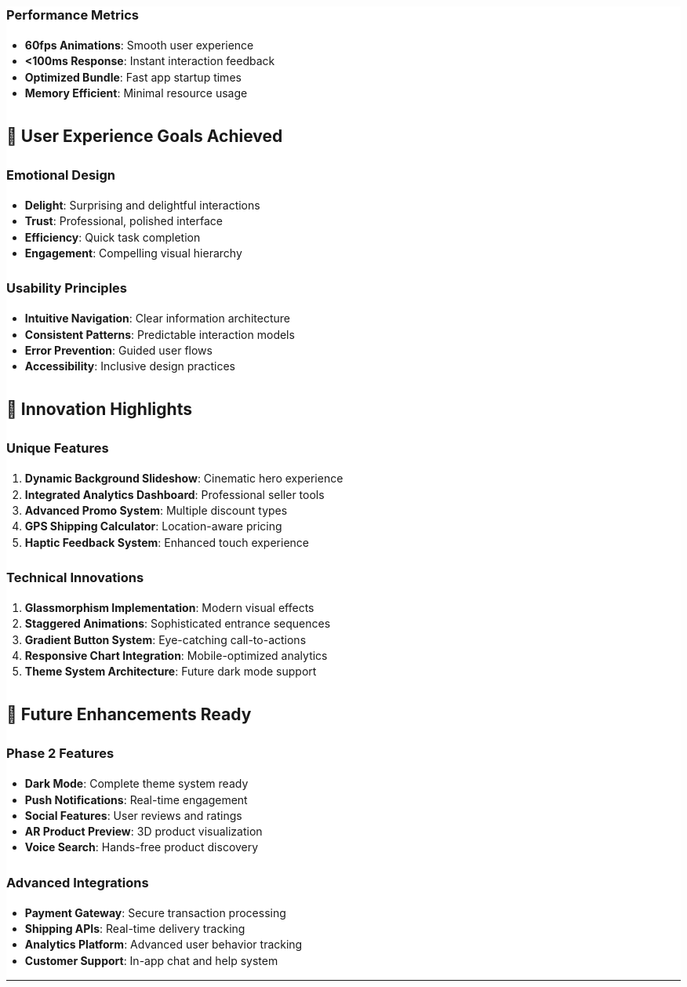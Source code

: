 ### **Performance Metrics**
- **60fps Animations**: Smooth user experience
- **<100ms Response**: Instant interaction feedback
- **Optimized Bundle**: Fast app startup times
- **Memory Efficient**: Minimal resource usage

## 🎯 **User Experience Goals Achieved**

### **Emotional Design**
- **Delight**: Surprising and delightful interactions
- **Trust**: Professional, polished interface
- **Efficiency**: Quick task completion
- **Engagement**: Compelling visual hierarchy

### **Usability Principles**
- **Intuitive Navigation**: Clear information architecture
- **Consistent Patterns**: Predictable interaction models
- **Error Prevention**: Guided user flows
- **Accessibility**: Inclusive design practices

## 🌟 **Innovation Highlights**

### **Unique Features**
1. **Dynamic Background Slideshow**: Cinematic hero experience
2. **Integrated Analytics Dashboard**: Professional seller tools
3. **Advanced Promo System**: Multiple discount types
4. **GPS Shipping Calculator**: Location-aware pricing
5. **Haptic Feedback System**: Enhanced touch experience

### **Technical Innovations**
1. **Glassmorphism Implementation**: Modern visual effects
2. **Staggered Animations**: Sophisticated entrance sequences  
3. **Gradient Button System**: Eye-catching call-to-actions
4. **Responsive Chart Integration**: Mobile-optimized analytics
5. **Theme System Architecture**: Future dark mode support

## 🚀 **Future Enhancements Ready**

### **Phase 2 Features**
- **Dark Mode**: Complete theme system ready
- **Push Notifications**: Real-time engagement
- **Social Features**: User reviews and ratings
- **AR Product Preview**: 3D product visualization
- **Voice Search**: Hands-free product discovery

### **Advanced Integrations**
- **Payment Gateway**: Secure transaction processing
- **Shipping APIs**: Real-time delivery tracking
- **Analytics Platform**: Advanced user behavior tracking
- **Customer Support**: In-app chat and help system

---